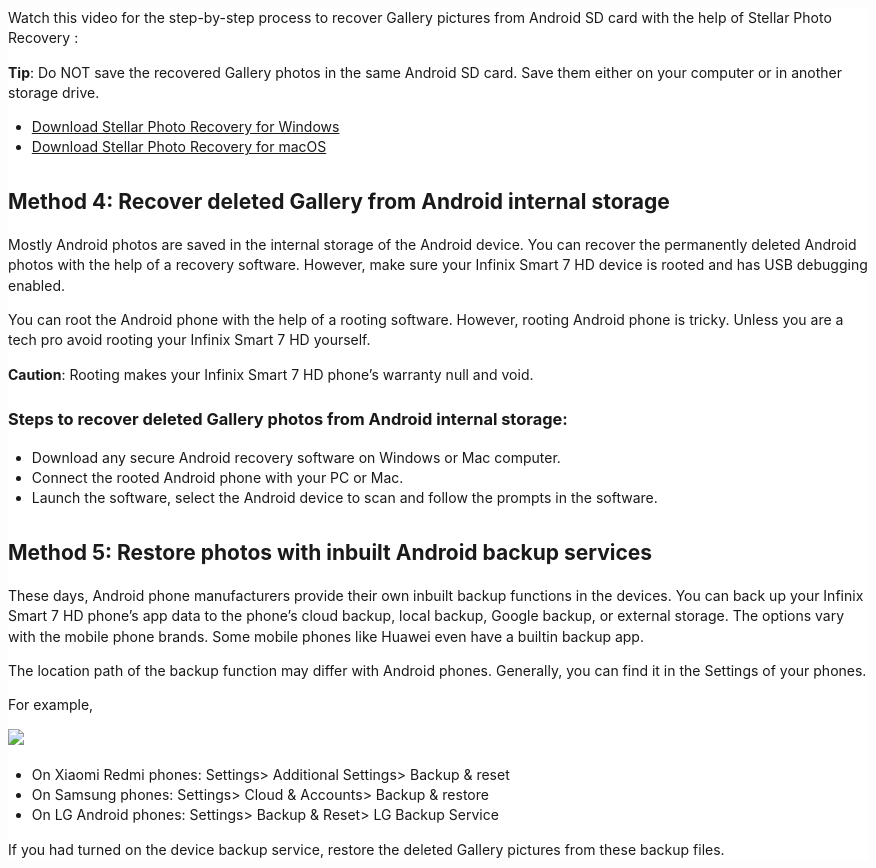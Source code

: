 Watch this video for the step-by-step process to recover Gallery pictures from Android SD card with the help of Stellar Photo Recovery : 

<iframe width="750" height="422" src="https://www.youtube.com/embed/On_lTGvs4A0" title="SD Card Recovery from Android Phones" frameborder="0" allow="accelerometer; autoplay; clipboard-write; encrypted-media; gyroscope; picture-in-picture; web-share" allowfullscreen></iframe>

**Tip**: Do NOT save the recovered Gallery photos in the same Android SD card. Save them either on your computer or in another storage drive.



- [Download Stellar Photo Recovery for Windows](https://secure.2checkout.com/order/cart.php?PRODS=4605232&QTY=1&AFFILIATE=108875)
- [Download Stellar Photo Recovery for macOS](https://secure.2checkout.com/order/cart.php?PRODS=4605891&QTY=1&AFFILIATE=108875)

## Method 4: Recover deleted Gallery from Android internal storage

Mostly Android photos are saved in the internal storage of the Android device. You can recover the permanently deleted Android photos with the help of a recovery software. However, make sure your Infinix Smart 7 HD device is rooted and has USB debugging enabled.

You can root the Android phone with the help of a rooting software. However, rooting Android phone is tricky. Unless you are a tech pro avoid rooting your Infinix Smart 7 HD yourself.

**Caution**: Rooting makes your Infinix Smart 7 HD phone’s warranty null and void.

### Steps to recover deleted Gallery photos from Android internal storage:

- Download any secure Android recovery software on Windows or Mac computer.
- Connect the rooted Android phone with your PC or Mac.
- Launch the software, select the Android device to scan and follow the prompts in the software.

## Method 5: Restore photos with inbuilt Android backup services

These days, Android phone manufacturers provide their own inbuilt backup functions in the devices. You can back up your Infinix Smart 7 HD phone’s app data to the phone’s cloud backup, local backup, Google backup, or external storage. The options vary with the mobile phone brands. Some mobile phones like Huawei even have a builtin backup app.

The location path of the backup function may differ with Android phones. Generally, you can find it in the Settings of your phones.

For example,

![](https://tools.techidaily.com/images/apps/stellar/stellar-photo-recovery/how-to-recover-deleted-photos-from-android-gallery-app/image.webp)

- On Xiaomi Redmi phones: Settings> Additional Settings> Backup & reset
- On Samsung phones: Settings> Cloud & Accounts> Backup & restore
- On LG Android phones: Settings> Backup & Reset> LG Backup Service

If you had turned on the device backup service, restore the deleted Gallery pictures from these backup files.
